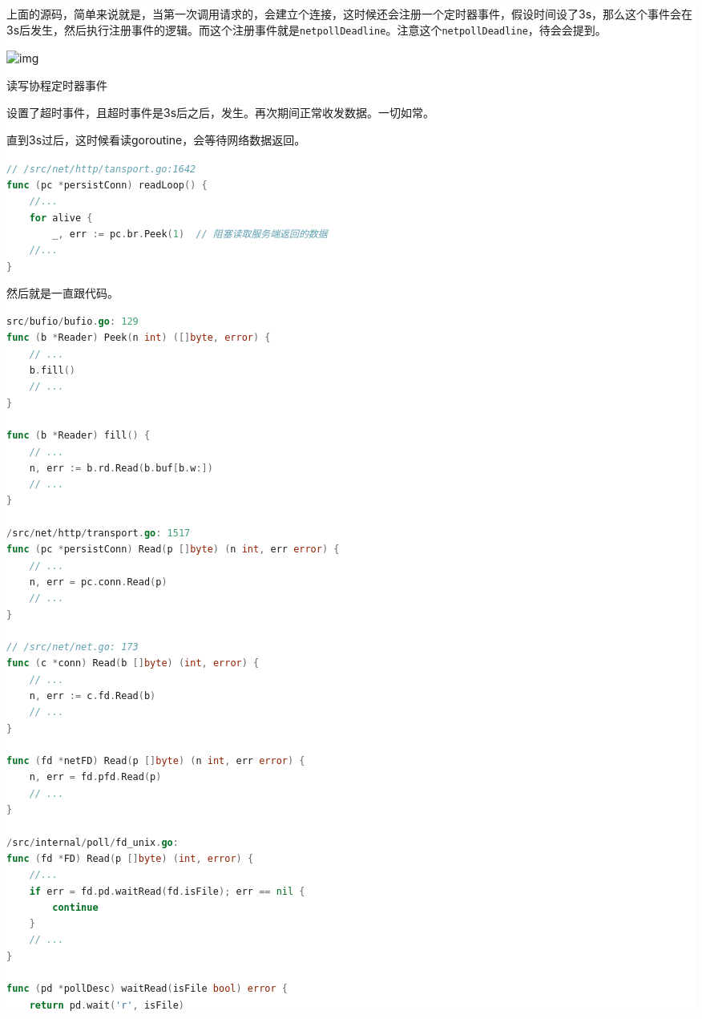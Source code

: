 上面的源码，简单来说就是，当第一次调用请求的，会建立个连接，这时候还会注册一个定时器事件，假设时间设了3s，那么这个事件会在3s后发生，然后执行注册事件的逻辑。而这个注册事件就是`netpollDeadline`。注意这个`netpollDeadline`，待会会提到。

![img](https://cdn.nlark.com/yuque/0/2021/png/396745/1621351188250-1127f116-5af1-4a96-ae6f-c326b52761f5.png)

读写协程定时器事件

设置了超时事件，且超时事件是3s后之后，发生。再次期间正常收发数据。一切如常。

直到3s过后，这时候看读goroutine，会等待网络数据返回。

```go
// /src/net/http/tansport.go:1642
func (pc *persistConn) readLoop() {
    //...
    for alive {
        _, err := pc.br.Peek(1)  // 阻塞读取服务端返回的数据
    //...
}
```

然后就是一直跟代码。

```go
src/bufio/bufio.go: 129
func (b *Reader) Peek(n int) ([]byte, error) {
    // ...
    b.fill() 
    // ...   
}

func (b *Reader) fill() {
    // ...
    n, err := b.rd.Read(b.buf[b.w:])
    // ...
}

/src/net/http/transport.go: 1517
func (pc *persistConn) Read(p []byte) (n int, err error) {
    // ...
    n, err = pc.conn.Read(p)
    // ...
}

// /src/net/net.go: 173
func (c *conn) Read(b []byte) (int, error) {
    // ...
    n, err := c.fd.Read(b)
    // ...
}

func (fd *netFD) Read(p []byte) (n int, err error) {
    n, err = fd.pfd.Read(p)
    // ...
}

/src/internal/poll/fd_unix.go: 
func (fd *FD) Read(p []byte) (int, error) {
    //...
    if err = fd.pd.waitRead(fd.isFile); err == nil {
        continue
    }
    // ...
}

func (pd *pollDesc) waitRead(isFile bool) error {
    return pd.wait('r', isFile)
```